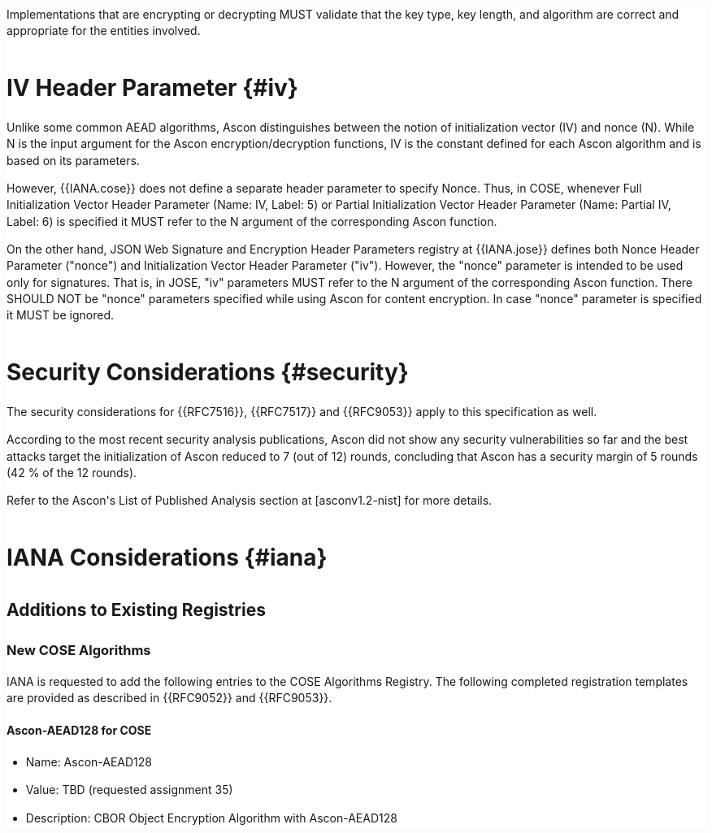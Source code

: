 Implementations that are encrypting or decrypting MUST validate that the key type, key length,
and algorithm are correct and appropriate for the entities involved.

IV Header Parameter   {#iv}
===================

Unlike some common AEAD algorithms, Ascon distinguishes between the notion
of initialization vector (IV) and nonce (N). While N is the input argument
for the Ascon encryption/decryption functions, IV is the constant defined
for each Ascon algorithm and is based on its parameters.

However, {{IANA.cose}} does not define a separate header parameter to specify Nonce.
Thus, in COSE, whenever Full Initialization Vector Header Parameter (Name: IV,
Label: 5) or Partial Initialization Vector Header Parameter (Name: Partial IV, Label: 6) is
specified it MUST refer to the N argument of the corresponding Ascon function.

On the other hand, JSON Web Signature and Encryption Header Parameters registry
at {{IANA.jose}} defines both Nonce Header Parameter ("nonce") and Initialization
Vector Header Parameter ("iv"). However, the "nonce" parameter is intended to be used
only for signatures. That is, in JOSE, "iv" parameters MUST refer to the N argument
of the corresponding Ascon function. There SHOULD NOT be "nonce" parameters specified
while using Ascon for content encryption. In case "nonce" parameter is specified it MUST be ignored.


Security Considerations  {#security}
=======================

The security considerations for {{RFC7516}}, {{RFC7517}} and {{RFC9053}} apply to
this specification as well. 

According to the most recent security analysis publications, Ascon did not show any
security vulnerabilities so far and the best attacks target the initialization of Ascon
reduced to 7 (out of 12) rounds, concluding that Ascon has a security margin of 5 rounds
(42 % of the 12 rounds).

Refer to the Ascon's List of Published Analysis section at [asconv1.2-nist] for more details.

IANA Considerations  {#iana}
===================

Additions to Existing Registries
--------------------------------

### New COSE Algorithms ###

IANA is requested to add the following entries to the COSE Algorithms
Registry. The following completed registration templates are
provided as described in {{RFC9052}} and {{RFC9053}}.

#### Ascon-AEAD128 for COSE ####

*  Name: Ascon-AEAD128

*  Value: TBD (requested assignment 35)

*  Description: CBOR Object Encryption Algorithm with Ascon-AEAD128
